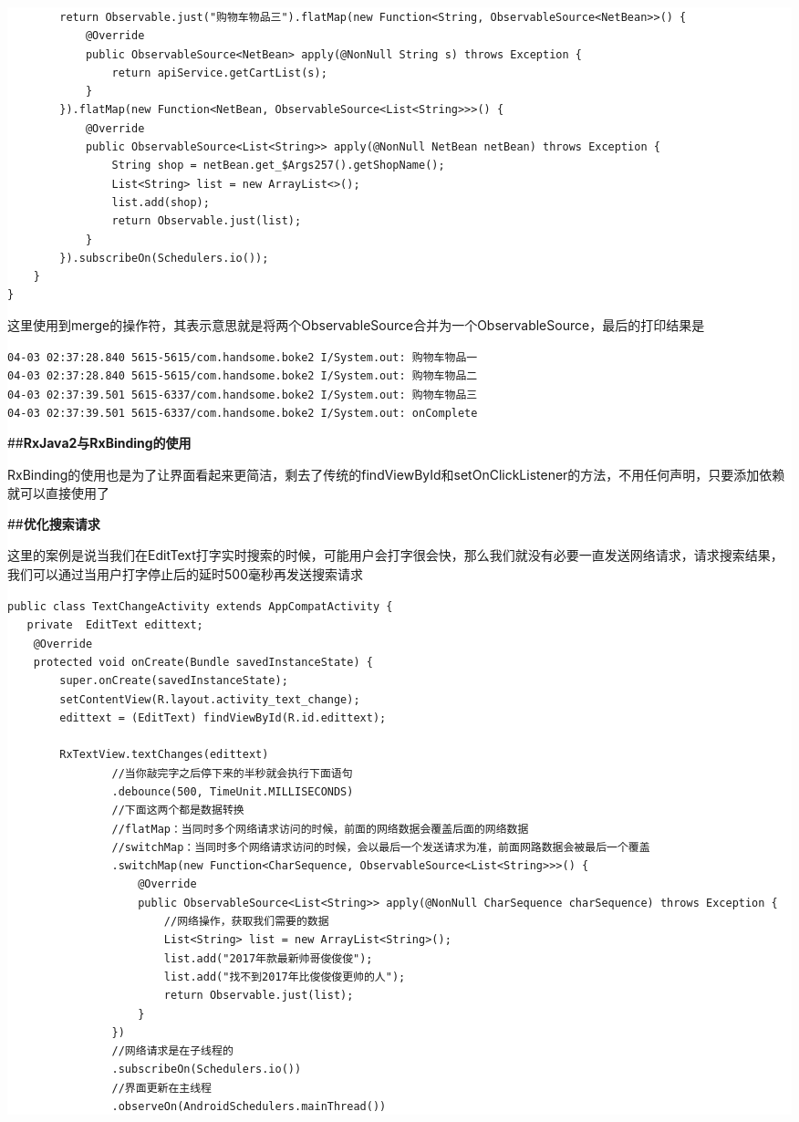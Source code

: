 ```
        return Observable.just("购物车物品三").flatMap(new Function<String, ObservableSource<NetBean>>() {
            @Override
            public ObservableSource<NetBean> apply(@NonNull String s) throws Exception {
                return apiService.getCartList(s);
            }
        }).flatMap(new Function<NetBean, ObservableSource<List<String>>>() {
            @Override
            public ObservableSource<List<String>> apply(@NonNull NetBean netBean) throws Exception {
                String shop = netBean.get_$Args257().getShopName();
                List<String> list = new ArrayList<>();
                list.add(shop);
                return Observable.just(list);
            }
        }).subscribeOn(Schedulers.io());
    }
}
```

这里使用到merge的操作符，其表示意思就是将两个ObservableSource合并为一个ObservableSource，最后的打印结果是

```
04-03 02:37:28.840 5615-5615/com.handsome.boke2 I/System.out: 购物车物品一
04-03 02:37:28.840 5615-5615/com.handsome.boke2 I/System.out: 购物车物品二
04-03 02:37:39.501 5615-6337/com.handsome.boke2 I/System.out: 购物车物品三
04-03 02:37:39.501 5615-6337/com.handsome.boke2 I/System.out: onComplete
```

##**RxJava2与RxBinding的使用**

RxBinding的使用也是为了让界面看起来更简洁，剩去了传统的findViewById和setOnClickListener的方法，不用任何声明，只要添加依赖就可以直接使用了

##**优化搜索请求**

这里的案例是说当我们在EditText打字实时搜索的时候，可能用户会打字很会快，那么我们就没有必要一直发送网络请求，请求搜索结果，我们可以通过当用户打字停止后的延时500毫秒再发送搜索请求

```
public class TextChangeActivity extends AppCompatActivity {
   private  EditText edittext;
    @Override
    protected void onCreate(Bundle savedInstanceState) {
        super.onCreate(savedInstanceState);
        setContentView(R.layout.activity_text_change);
        edittext = (EditText) findViewById(R.id.edittext);

        RxTextView.textChanges(edittext)
                //当你敲完字之后停下来的半秒就会执行下面语句
                .debounce(500, TimeUnit.MILLISECONDS)
                //下面这两个都是数据转换
                //flatMap：当同时多个网络请求访问的时候，前面的网络数据会覆盖后面的网络数据
                //switchMap：当同时多个网络请求访问的时候，会以最后一个发送请求为准，前面网路数据会被最后一个覆盖
                .switchMap(new Function<CharSequence, ObservableSource<List<String>>>() {
                    @Override
                    public ObservableSource<List<String>> apply(@NonNull CharSequence charSequence) throws Exception {
                        //网络操作，获取我们需要的数据
                        List<String> list = new ArrayList<String>();
                        list.add("2017年款最新帅哥俊俊俊");
                        list.add("找不到2017年比俊俊俊更帅的人");
                        return Observable.just(list);
                    }
                })
                //网络请求是在子线程的
                .subscribeOn(Schedulers.io())
                //界面更新在主线程
                .observeOn(AndroidSchedulers.mainThread())
```